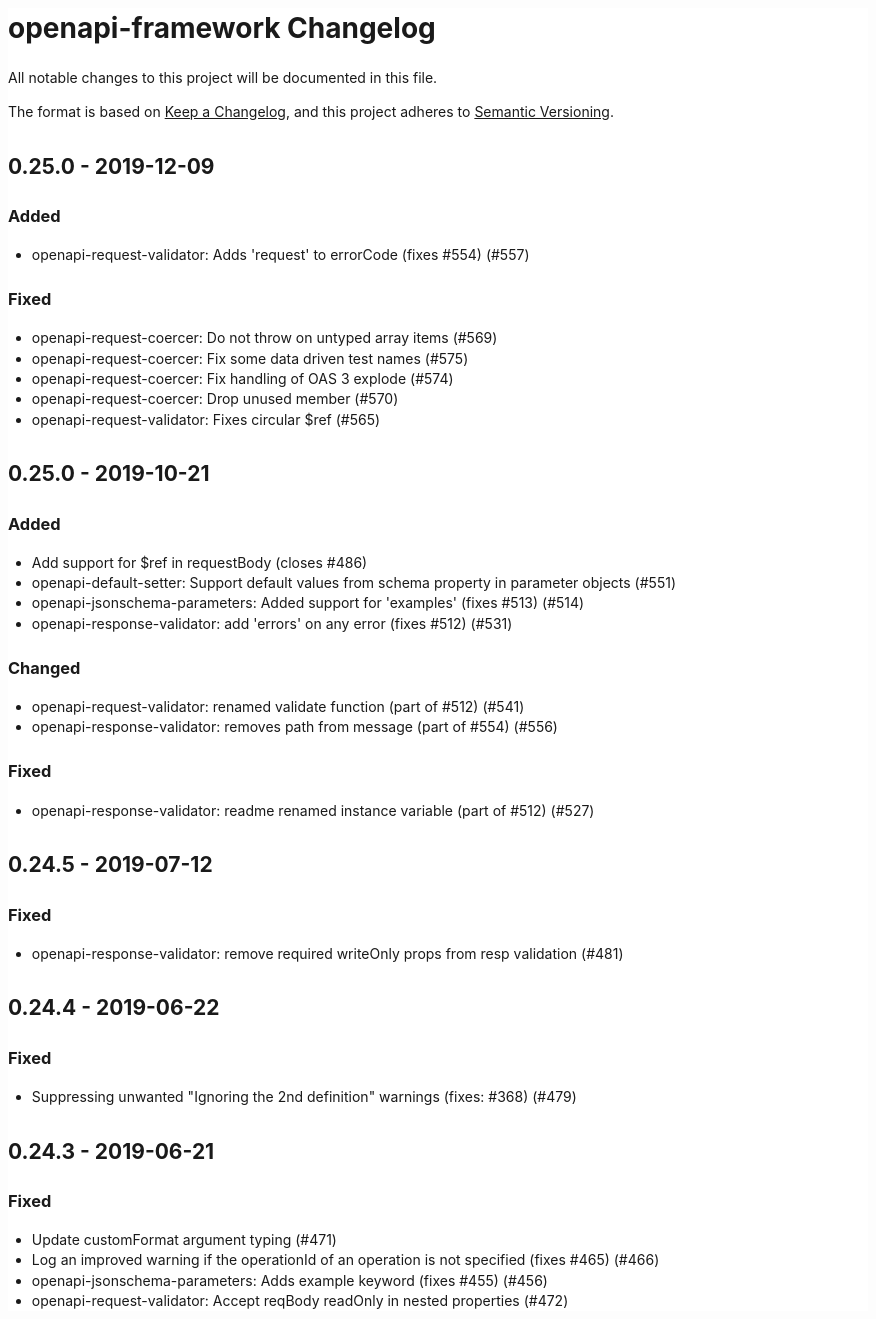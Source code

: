 # openapi-framework Changelog
All notable changes to this project will be documented in this file.

The format is based on [Keep a Changelog](https://keepachangelog.com/en/1.0.0/),
and this project adheres to [Semantic Versioning](https://semver.org/spec/v2.0.0.html).

## 0.25.0 - 2019-12-09
### Added
* openapi-request-validator: Adds 'request' to errorCode (fixes #554) (#557)

### Fixed
* openapi-request-coercer: Do not throw on untyped array items (#569)
* openapi-request-coercer: Fix some data driven test names (#575)
* openapi-request-coercer: Fix handling of OAS 3 explode (#574)
* openapi-request-coercer: Drop unused member (#570)
* openapi-request-validator: Fixes circular $ref (#565)

## 0.25.0 - 2019-10-21
### Added
- Add support for $ref in requestBody (closes #486)
- openapi-default-setter: Support default values from schema property in parameter objects (#551)
- openapi-jsonschema-parameters: Added support for 'examples' (fixes #513) (#514)
- openapi-response-validator: add 'errors' on any error (fixes #512) (#531)

### Changed
- openapi-request-validator: renamed validate function (part of #512) (#541)
- openapi-response-validator: removes path from message (part of #554) (#556)

### Fixed
- openapi-response-validator: readme renamed instance variable (part of #512) (#527)

## 0.24.5 - 2019-07-12
### Fixed
- openapi-response-validator: remove required writeOnly props from resp validation (#481)

## 0.24.4 - 2019-06-22
### Fixed
- Suppressing unwanted "Ignoring the 2nd definition" warnings (fixes: #368) (#479)

## 0.24.3 - 2019-06-21
### Fixed
- Update customFormat argument typing (#471)
- Log an improved warning if the operationId of an operation is not specified (fixes #465) (#466)
- openapi-jsonschema-parameters: Adds example keyword (fixes #455) (#456)
- openapi-request-validator: Accept reqBody readOnly in nested properties (#472)
